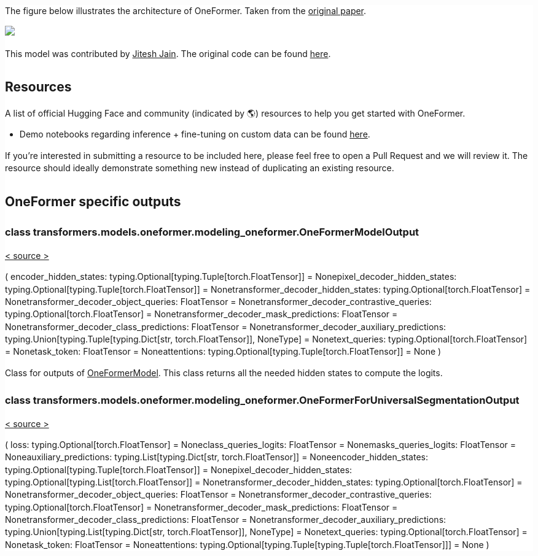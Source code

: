 The figure below illustrates the architecture of OneFormer. Taken from the [original paper](https://arxiv.org/abs/2211.06220).

![](https://huggingface.co/datasets/huggingface/documentation-images/resolve/main/transformers/model_doc/oneformer_architecture.png)

This model was contributed by [Jitesh Jain](https://huggingface.co/praeclarumjj3). The original code can be found [here](https://github.com/SHI-Labs/OneFormer).

## Resources

A list of official Hugging Face and community (indicated by 🌎) resources to help you get started with OneFormer.

-   Demo notebooks regarding inference + fine-tuning on custom data can be found [here](https://github.com/NielsRogge/Transformers-Tutorials/tree/master/OneFormer).

If you’re interested in submitting a resource to be included here, please feel free to open a Pull Request and we will review it. The resource should ideally demonstrate something new instead of duplicating an existing resource.

## OneFormer specific outputs

### class transformers.models.oneformer.modeling\_oneformer.OneFormerModelOutput

[< source \>](https://github.com/huggingface/transformers/blob/v4.34.0/src/transformers/models/oneformer/modeling_oneformer.py#L804)

( encoder\_hidden\_states: typing.Optional\[typing.Tuple\[torch.FloatTensor\]\] = Nonepixel\_decoder\_hidden\_states: typing.Optional\[typing.Tuple\[torch.FloatTensor\]\] = Nonetransformer\_decoder\_hidden\_states: typing.Optional\[torch.FloatTensor\] = Nonetransformer\_decoder\_object\_queries: FloatTensor = Nonetransformer\_decoder\_contrastive\_queries: typing.Optional\[torch.FloatTensor\] = Nonetransformer\_decoder\_mask\_predictions: FloatTensor = Nonetransformer\_decoder\_class\_predictions: FloatTensor = Nonetransformer\_decoder\_auxiliary\_predictions: typing.Union\[typing.Tuple\[typing.Dict\[str, torch.FloatTensor\]\], NoneType\] = Nonetext\_queries: typing.Optional\[torch.FloatTensor\] = Nonetask\_token: FloatTensor = Noneattentions: typing.Optional\[typing.Tuple\[torch.FloatTensor\]\] = None )

Class for outputs of [OneFormerModel](/docs/transformers/v4.34.0/en/model_doc/oneformer#transformers.OneFormerModel). This class returns all the needed hidden states to compute the logits.

### class transformers.models.oneformer.modeling\_oneformer.OneFormerForUniversalSegmentationOutput

[< source \>](https://github.com/huggingface/transformers/blob/v4.34.0/src/transformers/models/oneformer/modeling_oneformer.py#L854)

( loss: typing.Optional\[torch.FloatTensor\] = Noneclass\_queries\_logits: FloatTensor = Nonemasks\_queries\_logits: FloatTensor = Noneauxiliary\_predictions: typing.List\[typing.Dict\[str, torch.FloatTensor\]\] = Noneencoder\_hidden\_states: typing.Optional\[typing.Tuple\[torch.FloatTensor\]\] = Nonepixel\_decoder\_hidden\_states: typing.Optional\[typing.List\[torch.FloatTensor\]\] = Nonetransformer\_decoder\_hidden\_states: typing.Optional\[torch.FloatTensor\] = Nonetransformer\_decoder\_object\_queries: FloatTensor = Nonetransformer\_decoder\_contrastive\_queries: typing.Optional\[torch.FloatTensor\] = Nonetransformer\_decoder\_mask\_predictions: FloatTensor = Nonetransformer\_decoder\_class\_predictions: FloatTensor = Nonetransformer\_decoder\_auxiliary\_predictions: typing.Union\[typing.List\[typing.Dict\[str, torch.FloatTensor\]\], NoneType\] = Nonetext\_queries: typing.Optional\[torch.FloatTensor\] = Nonetask\_token: FloatTensor = Noneattentions: typing.Optional\[typing.Tuple\[typing.Tuple\[torch.FloatTensor\]\]\] = None )
